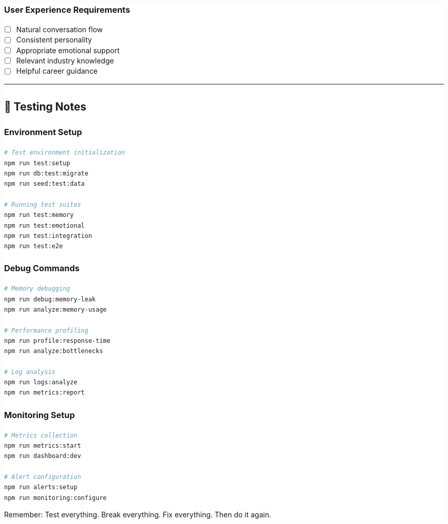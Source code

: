 ### User Experience Requirements
- [ ] Natural conversation flow
- [ ] Consistent personality
- [ ] Appropriate emotional support
- [ ] Relevant industry knowledge
- [ ] Helpful career guidance

---

## 📝 Testing Notes

### Environment Setup
```bash
# Test environment initialization
npm run test:setup
npm run db:test:migrate
npm run seed:test:data

# Running test suites
npm run test:memory
npm run test:emotional
npm run test:integration
npm run test:e2e
```

### Debug Commands
```bash
# Memory debugging
npm run debug:memory-leak
npm run analyze:memory-usage

# Performance profiling
npm run profile:response-time
npm run analyze:bottlenecks

# Log analysis
npm run logs:analyze
npm run metrics:report
```

### Monitoring Setup
```bash
# Metrics collection
npm run metrics:start
npm run dashboard:dev

# Alert configuration
npm run alerts:setup
npm run monitoring:configure
```

Remember: Test everything. Break everything. Fix everything. Then do it again.
